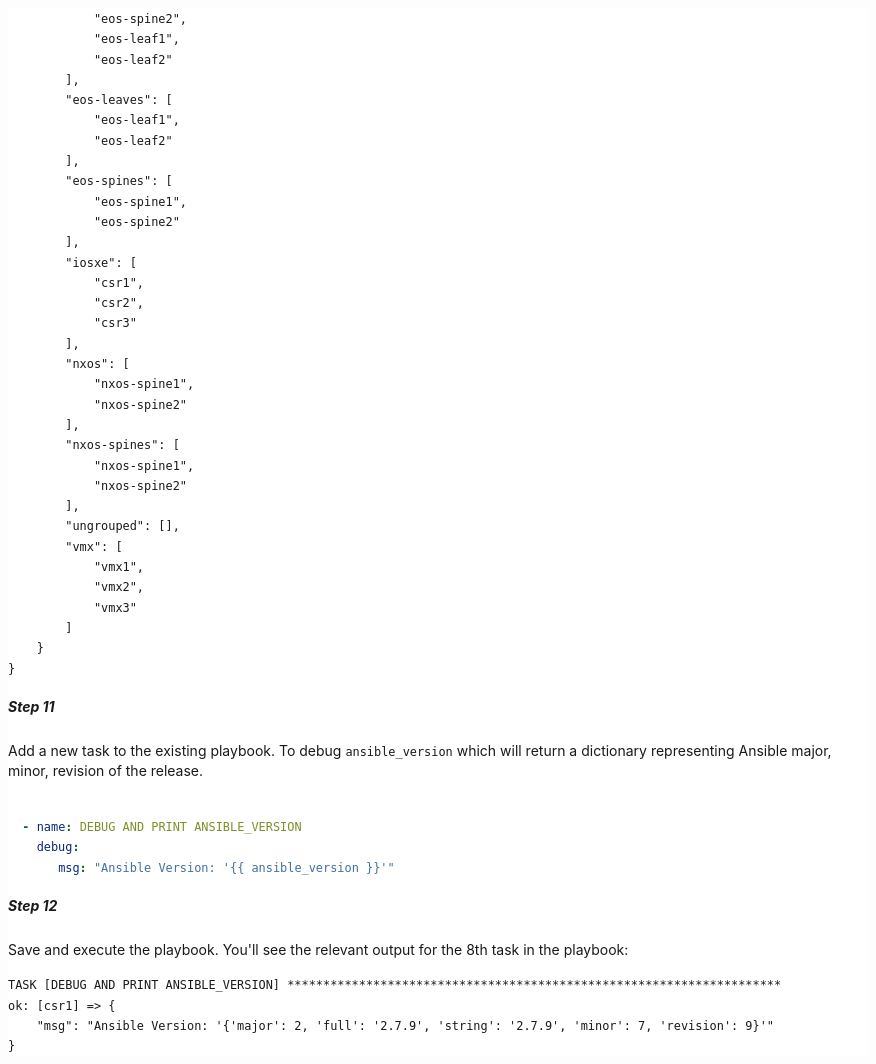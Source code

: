 ```commandline
            "eos-spine2",
            "eos-leaf1",
            "eos-leaf2"
        ],
        "eos-leaves": [
            "eos-leaf1",
            "eos-leaf2"
        ],
        "eos-spines": [
            "eos-spine1",
            "eos-spine2"
        ],
        "iosxe": [
            "csr1",
            "csr2",
            "csr3"
        ],
        "nxos": [
            "nxos-spine1",
            "nxos-spine2"
        ],
        "nxos-spines": [
            "nxos-spine1",
            "nxos-spine2"
        ],
        "ungrouped": [],
        "vmx": [
            "vmx1",
            "vmx2",
            "vmx3"
        ]
    }
}

```

##### Step 11

Add a new task to the existing playbook. To debug `ansible_version` which will return a dictionary representing Ansible major, minor, revision of the release.

```yaml

  - name: DEBUG AND PRINT ANSIBLE_VERSION
    debug: 
       msg: "Ansible Version: '{{ ansible_version }}'"
```

##### Step 12

Save and execute the playbook.
You'll see the relevant output for the 8th task in the playbook:


```commandline
TASK [DEBUG AND PRINT ANSIBLE_VERSION] *********************************************************************
ok: [csr1] => {
    "msg": "Ansible Version: '{'major': 2, 'full': '2.7.9', 'string': '2.7.9', 'minor': 7, 'revision': 9}'"
}
```